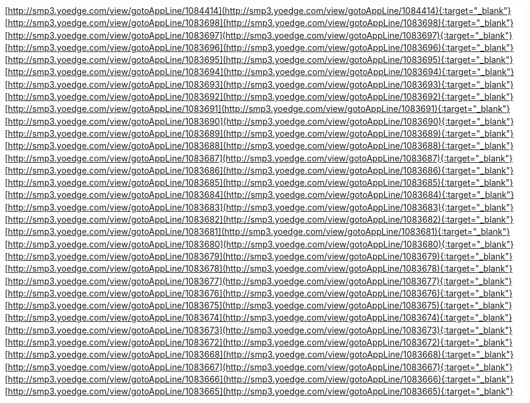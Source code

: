 [http://smp3.yoedge.com/view/gotoAppLine/1084414](http://smp3.yoedge.com/view/gotoAppLine/1084414){:target="_blank"}
[http://smp3.yoedge.com/view/gotoAppLine/1083698](http://smp3.yoedge.com/view/gotoAppLine/1083698){:target="_blank"}
[http://smp3.yoedge.com/view/gotoAppLine/1083697](http://smp3.yoedge.com/view/gotoAppLine/1083697){:target="_blank"}
[http://smp3.yoedge.com/view/gotoAppLine/1083696](http://smp3.yoedge.com/view/gotoAppLine/1083696){:target="_blank"}
[http://smp3.yoedge.com/view/gotoAppLine/1083695](http://smp3.yoedge.com/view/gotoAppLine/1083695){:target="_blank"}
[http://smp3.yoedge.com/view/gotoAppLine/1083694](http://smp3.yoedge.com/view/gotoAppLine/1083694){:target="_blank"}
[http://smp3.yoedge.com/view/gotoAppLine/1083693](http://smp3.yoedge.com/view/gotoAppLine/1083693){:target="_blank"}
[http://smp3.yoedge.com/view/gotoAppLine/1083692](http://smp3.yoedge.com/view/gotoAppLine/1083692){:target="_blank"}
[http://smp3.yoedge.com/view/gotoAppLine/1083691](http://smp3.yoedge.com/view/gotoAppLine/1083691){:target="_blank"}
[http://smp3.yoedge.com/view/gotoAppLine/1083690](http://smp3.yoedge.com/view/gotoAppLine/1083690){:target="_blank"}
[http://smp3.yoedge.com/view/gotoAppLine/1083689](http://smp3.yoedge.com/view/gotoAppLine/1083689){:target="_blank"}
[http://smp3.yoedge.com/view/gotoAppLine/1083688](http://smp3.yoedge.com/view/gotoAppLine/1083688){:target="_blank"}
[http://smp3.yoedge.com/view/gotoAppLine/1083687](http://smp3.yoedge.com/view/gotoAppLine/1083687){:target="_blank"}
[http://smp3.yoedge.com/view/gotoAppLine/1083686](http://smp3.yoedge.com/view/gotoAppLine/1083686){:target="_blank"}
[http://smp3.yoedge.com/view/gotoAppLine/1083685](http://smp3.yoedge.com/view/gotoAppLine/1083685){:target="_blank"}
[http://smp3.yoedge.com/view/gotoAppLine/1083684](http://smp3.yoedge.com/view/gotoAppLine/1083684){:target="_blank"}
[http://smp3.yoedge.com/view/gotoAppLine/1083683](http://smp3.yoedge.com/view/gotoAppLine/1083683){:target="_blank"}
[http://smp3.yoedge.com/view/gotoAppLine/1083682](http://smp3.yoedge.com/view/gotoAppLine/1083682){:target="_blank"}
[http://smp3.yoedge.com/view/gotoAppLine/1083681](http://smp3.yoedge.com/view/gotoAppLine/1083681){:target="_blank"}
[http://smp3.yoedge.com/view/gotoAppLine/1083680](http://smp3.yoedge.com/view/gotoAppLine/1083680){:target="_blank"}
[http://smp3.yoedge.com/view/gotoAppLine/1083679](http://smp3.yoedge.com/view/gotoAppLine/1083679){:target="_blank"}
[http://smp3.yoedge.com/view/gotoAppLine/1083678](http://smp3.yoedge.com/view/gotoAppLine/1083678){:target="_blank"}
[http://smp3.yoedge.com/view/gotoAppLine/1083677](http://smp3.yoedge.com/view/gotoAppLine/1083677){:target="_blank"}
[http://smp3.yoedge.com/view/gotoAppLine/1083676](http://smp3.yoedge.com/view/gotoAppLine/1083676){:target="_blank"}
[http://smp3.yoedge.com/view/gotoAppLine/1083675](http://smp3.yoedge.com/view/gotoAppLine/1083675){:target="_blank"}
[http://smp3.yoedge.com/view/gotoAppLine/1083674](http://smp3.yoedge.com/view/gotoAppLine/1083674){:target="_blank"}
[http://smp3.yoedge.com/view/gotoAppLine/1083673](http://smp3.yoedge.com/view/gotoAppLine/1083673){:target="_blank"}
[http://smp3.yoedge.com/view/gotoAppLine/1083672](http://smp3.yoedge.com/view/gotoAppLine/1083672){:target="_blank"}
[http://smp3.yoedge.com/view/gotoAppLine/1083668](http://smp3.yoedge.com/view/gotoAppLine/1083668){:target="_blank"}
[http://smp3.yoedge.com/view/gotoAppLine/1083667](http://smp3.yoedge.com/view/gotoAppLine/1083667){:target="_blank"}
[http://smp3.yoedge.com/view/gotoAppLine/1083666](http://smp3.yoedge.com/view/gotoAppLine/1083666){:target="_blank"}
[http://smp3.yoedge.com/view/gotoAppLine/1083665](http://smp3.yoedge.com/view/gotoAppLine/1083665){:target="_blank"}